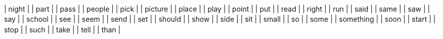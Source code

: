 | night                    |
| part                     |
| pass                     |
| people                   |
| pick                     |
| picture                  |
| place                    |
| play                     |
| point                    |
| put                      |
| read                     |
| right                    |
| run                      |
| said                     |
| same                     |
| saw                      |
| say                      |
| school                   |
| see                      |
| seem                     |
| send                     |
| set                      |
| should                   |
| show                     |
| side                     |
| sit                      |
| small                    |
| so                       |
| some                     |
| something                |
| soon                     |
| start                    |
| stop                     |
| such                     |
| take                     |
| tell                     |
| than                     |